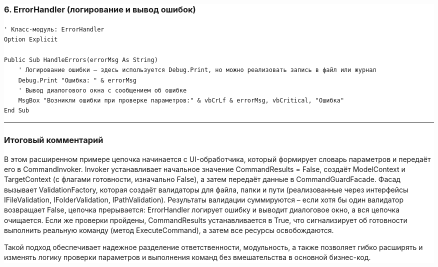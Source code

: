 
### 6. ErrorHandler (логирование и вывод ошибок)

```vba
' Класс-модуль: ErrorHandler
Option Explicit

Public Sub HandleErrors(errorMsg As String)
    ' Логирование ошибки – здесь используется Debug.Print, но можно реализовать запись в файл или журнал
    Debug.Print "Ошибка: " & errorMsg
    ' Вывод диалогового окна с сообщением об ошибке
    MsgBox "Возникли ошибки при проверке параметров:" & vbCrLf & errorMsg, vbCritical, "Ошибка"
End Sub
```

---

### Итоговый комментарий

В этом расширенном примере цепочка начинается с UI-обработчика, который формирует словарь параметров и передаёт его в CommandInvoker. Invoker устанавливает начальное значение CommandResults = False, создаёт ModelContext и TargetContext (с флагами готовности, изначально False), а затем передаёт данные в CommandGuardFacade. Фасад вызывает ValidationFactory, которая создаёт валидаторы для файла, папки и пути (реализованные через интерфейсы IFileValidation, IFolderValidation, IPathValidation). Результаты валидации суммируются – если хотя бы один валидатор возвращает False, цепочка прерывается: ErrorHandler логирует ошибку и выводит диалоговое окно, а вся цепочка очищается. Если же проверки пройдены, CommandResults устанавливается в True, что сигнализирует об готовности выполнить реальную команду (метод ExecuteCommand), а затем все ресурсы освобождаются.

Такой подход обеспечивает надежное разделение ответственности, модульность, а также позволяет гибко расширять и изменять логику проверки параметров и выполнения команд без вмешательства в основной бизнес-код.
